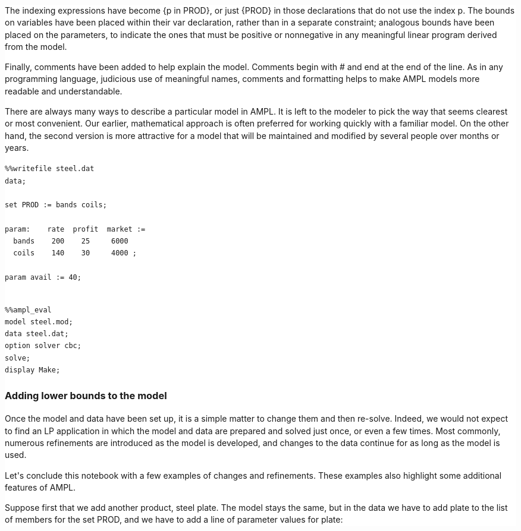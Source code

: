 
The indexing expressions have become {p in PROD}, or just {PROD} in those declarations that do not use the index p. The bounds on variables have been placed within their var declaration, rather than in a separate constraint; analogous bounds have been placed on the parameters, to indicate the ones that must be positive or nonnegative in any meaningful linear program derived from the model.

Finally, comments have been added to help explain the model. Comments begin with # and end at the end of the line. As in any programming language, judicious use of meaningful names, comments and formatting helps to make AMPL models more readable and understandable.

There are always many ways to describe a particular model in AMPL. It is left to the modeler to pick the way that seems clearest or most convenient. Our earlier, mathematical approach is often preferred for working quickly with a familiar model. On the other hand, the second version is more attractive for a model that will be maintained and modified by several people over months or years.


```cell
%%writefile steel.dat
data;

set PROD := bands coils;

param:    rate  profit  market :=
  bands    200    25     6000
  coils    140    30     4000 ;

param avail := 40;


```


```cell
%%ampl_eval
model steel.mod;
data steel.dat;
option solver cbc;
solve;
display Make;
```



### Adding lower bounds to the model

Once the model and data have been set up, it is a simple matter to change them and then re-solve. Indeed, we would not expect to find an LP application in which the model and data are prepared and solved just once, or even a few times. Most commonly, numerous refinements are introduced as the model is developed, and changes to the data continue for as long as the model is used.

Let's conclude this notebook with a few examples of changes and refinements. These examples also highlight some additional features of AMPL.

Suppose first that we add another product, steel plate. The model stays the same, but in the data we have to add plate to the list of members for the set PROD, and we have to add a line of parameter values for plate:
